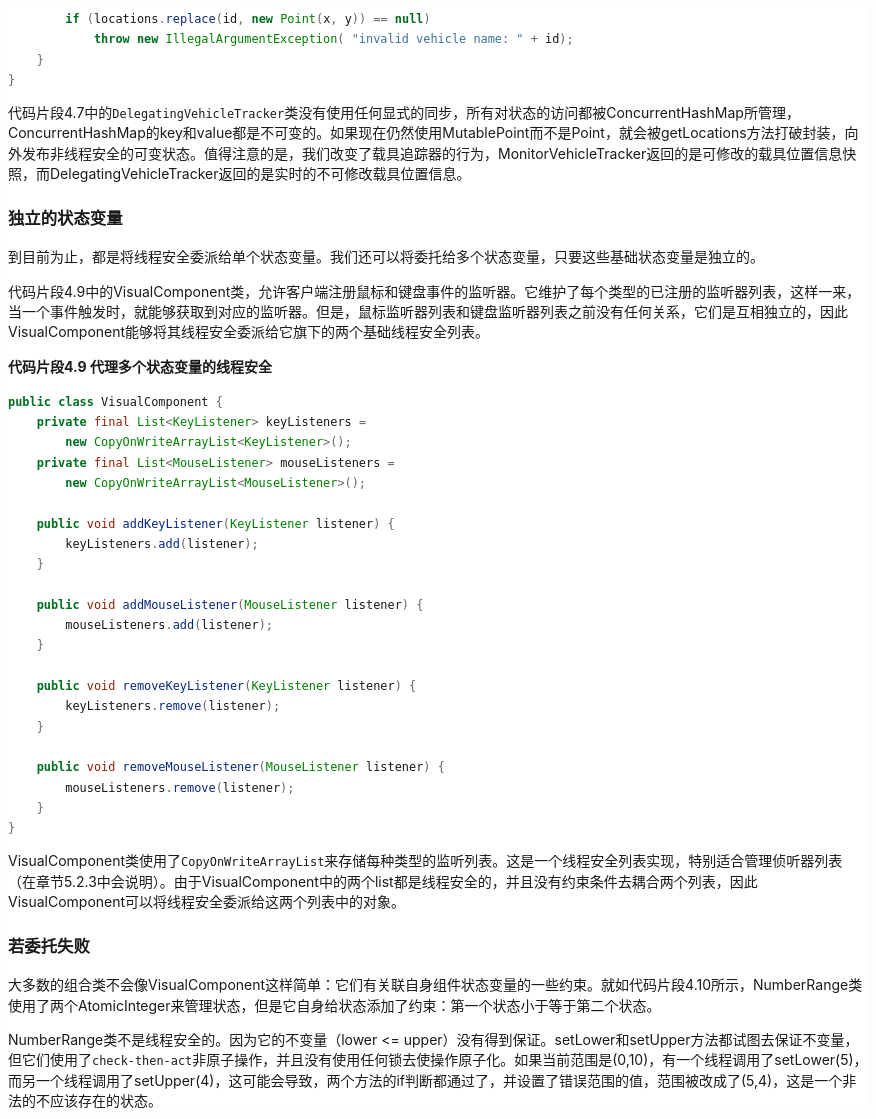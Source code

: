 ```java
        if (locations.replace(id, new Point(x, y)) == null) 
            throw new IllegalArgumentException( "invalid vehicle name: " + id);
    }
}
```

代码片段4.7中的`DelegatingVehicleTracker`类没有使用任何显式的同步，所有对状态的访问都被ConcurrentHashMap所管理，ConcurrentHashMap的key和value都是不可变的。如果现在仍然使用MutablePoint而不是Point，就会被getLocations方法打破封装，向外发布非线程安全的可变状态。值得注意的是，我们改变了载具追踪器的行为，MonitorVehicleTracker返回的是可修改的载具位置信息快照，而DelegatingVehicleTracker返回的是实时的不可修改载具位置信息。

### 独立的状态变量

到目前为止，都是将线程安全委派给单个状态变量。我们还可以将委托给多个状态变量，只要这些基础状态变量是独立的。  

代码片段4.9中的VisualComponent类，允许客户端注册鼠标和键盘事件的监听器。它维护了每个类型的已注册的监听器列表，这样一来，当一个事件触发时，就能够获取到对应的监听器。但是，鼠标监听器列表和键盘监听器列表之前没有任何关系，它们是互相独立的，因此VisualComponent能够将其线程安全委派给它旗下的两个基础线程安全列表。  

**代码片段4.9 代理多个状态变量的线程安全**  

```java
public class VisualComponent {
    private final List<KeyListener> keyListeners =
        new CopyOnWriteArrayList<KeyListener>();
    private final List<MouseListener> mouseListeners =
        new CopyOnWriteArrayList<MouseListener>();
    
    public void addKeyListener(KeyListener listener) { 
        keyListeners.add(listener);
    }
    
    public void addMouseListener(MouseListener listener) { 
        mouseListeners.add(listener);
    }
    
    public void removeKeyListener(KeyListener listener) { 
        keyListeners.remove(listener);
    }
    
    public void removeMouseListener(MouseListener listener) { 
        mouseListeners.remove(listener);
    }
}
```

VisualComponent类使用了`CopyOnWriteArrayList`来存储每种类型的监听列表。这是一个线程安全列表实现，特别适合管理侦听器列表（在章节5.2.3中会说明）。由于VisualComponent中的两个list都是线程安全的，并且没有约束条件去耦合两个列表，因此VisualComponent可以将线程安全委派给这两个列表中的对象。  

### 若委托失败

大多数的组合类不会像VisualComponent这样简单：它们有关联自身组件状态变量的一些约束。就如代码片段4.10所示，NumberRange类使用了两个AtomicInteger来管理状态，但是它自身给状态添加了约束：第一个状态小于等于第二个状态。  

NumberRange类不是线程安全的。因为它的不变量（lower <= upper）没有得到保证。setLower和setUpper方法都试图去保证不变量，但它们使用了`check-then-act`非原子操作，并且没有使用任何锁去使操作原子化。如果当前范围是(0,10)，有一个线程调用了setLower(5)，而另一个线程调用了setUpper(4)，这可能会导致，两个方法的if判断都通过了，并设置了错误范围的值，范围被改成了(5,4)，这是一个非法的不应该存在的状态。  
